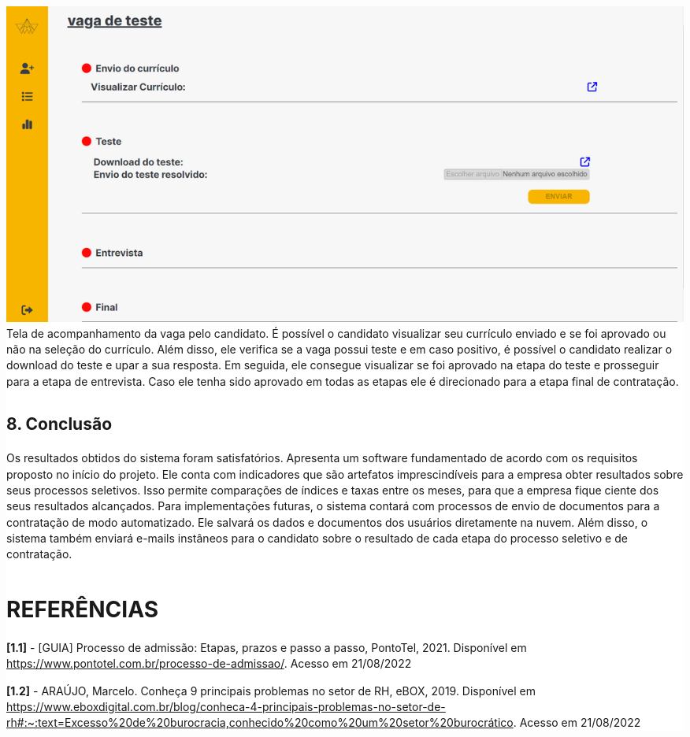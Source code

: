 ![Tela vagas inscritas](imagens/15AcompanhamentoVagaUser.png "Tela acompanhaemnto candidato")
Tela de acompanhamento da vaga pelo candidato. É possível o candidato visualizar seu currículo enviado e se foi aprovado ou não na seleção do currículo. Além disso, ele verifica se a vaga possui teste e em caso positivo, é possível o candidato realizar o download do teste e upar a sua resposta. Em seguida, ele consegue visualizar se foi aprovado na etapa do teste e prosseguir para a etapa de entrevista. Caso ele tenha sido aprovado em todas as etapas ele é direcionado para a etapa final de contratação.


## 8. Conclusão

Os resultados obtidos do sistema foram satisfatórios. Apresenta um software fundamentado de acordo com os requisitos proposto no início do projeto. Ele conta com indicadores que são artefatos imprescindíveis para a empresa obter resultados sobre seus processos seletivos. Isso permite comparações de índices e taxas entre os meses, para que a empresa fique ciente dos seus resultados alcançados. 
Para implementações futuras, o sistema contará com processos de envio de documentos para a contratação de modo automatizado. Ele salvará os dados e documentos dos usuários diretamente na nuvem. Além disso, o sistema também enviará e-mails instâneos para o candidato sobre o resultado de cada etapa do processo seletivo e de contratação. 

# REFERÊNCIAS




**[1.1]** - [GUIA] Processo de admissão: Etapas, prazos e passo a passo, PontoTel, 2021. Disponível em https://www.pontotel.com.br/processo-de-admissao/. Acesso em 21/08/2022

**[1.2]** - ARAÚJO, Marcelo. Conheça 9 principais problemas no setor de RH, eBOX, 2019. Disponível em https://www.eboxdigital.com.br/blog/conheca-4-principais-problemas-no-setor-de-rh#:~:text=Excesso%20de%20burocracia,conhecido%20como%20um%20setor%20burocrático. Acesso em 21/08/2022
